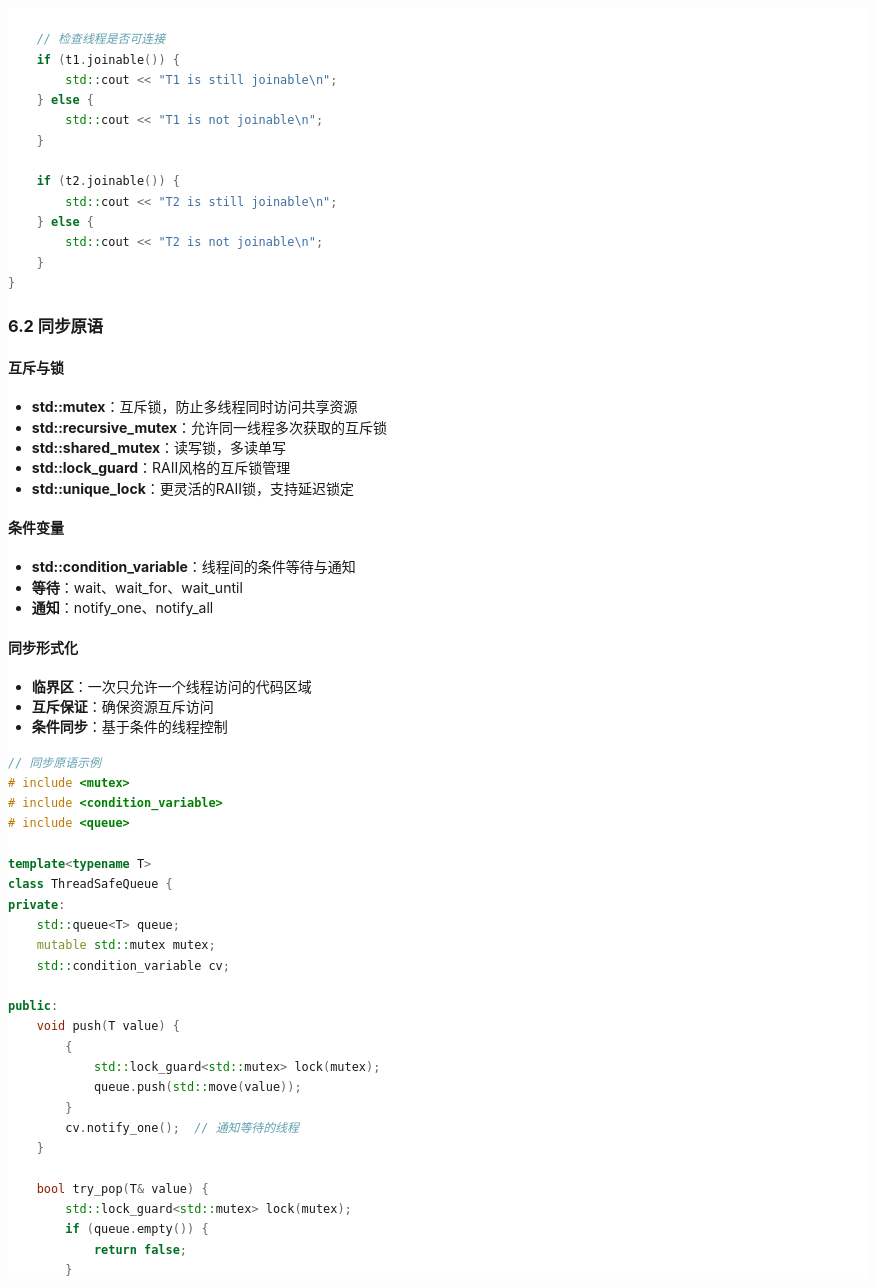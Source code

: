 ```cpp
    
    // 检查线程是否可连接
    if (t1.joinable()) {
        std::cout << "T1 is still joinable\n";
    } else {
        std::cout << "T1 is not joinable\n";
    }
    
    if (t2.joinable()) {
        std::cout << "T2 is still joinable\n";
    } else {
        std::cout << "T2 is not joinable\n";
    }
}
```

### 6.2 同步原语

#### 互斥与锁

- **std::mutex**：互斥锁，防止多线程同时访问共享资源
- **std::recursive_mutex**：允许同一线程多次获取的互斥锁
- **std::shared_mutex**：读写锁，多读单写
- **std::lock_guard**：RAII风格的互斥锁管理
- **std::unique_lock**：更灵活的RAII锁，支持延迟锁定

#### 条件变量

- **std::condition_variable**：线程间的条件等待与通知
- **等待**：wait、wait_for、wait_until
- **通知**：notify_one、notify_all

#### 同步形式化

- **临界区**：一次只允许一个线程访问的代码区域
- **互斥保证**：确保资源互斥访问
- **条件同步**：基于条件的线程控制

```cpp
// 同步原语示例
# include <mutex>
# include <condition_variable>
# include <queue>

template<typename T>
class ThreadSafeQueue {
private:
    std::queue<T> queue;
    mutable std::mutex mutex;
    std::condition_variable cv;
    
public:
    void push(T value) {
        {
            std::lock_guard<std::mutex> lock(mutex);
            queue.push(std::move(value));
        }
        cv.notify_one();  // 通知等待的线程
    }
    
    bool try_pop(T& value) {
        std::lock_guard<std::mutex> lock(mutex);
        if (queue.empty()) {
            return false;
        }
```